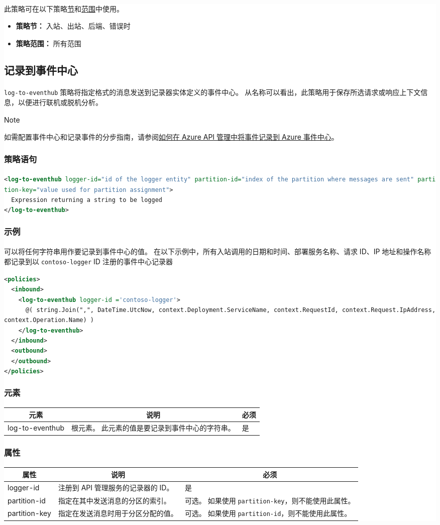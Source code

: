 此策略可在以下策略[节](https://azure.microsoft.com/documentation/articles/api-management-howto-policies/#sections)和[范围](https://azure.microsoft.com/documentation/articles/api-management-howto-policies/#scopes)中使用。

-   **策略节：** 入站、出站、后端、错误时

-   **策略范围：** 所有范围

## <a name="log-to-eventhub"></a> 记录到事件中心

`log-to-eventhub` 策略将指定格式的消息发送到记录器实体定义的事件中心。 从名称可以看出，此策略用于保存所选请求或响应上下文信息，以便进行联机或脱机分析。

> [!NOTE]
>  如需配置事件中心和记录事件的分步指南，请参阅[如何在 Azure API 管理中将事件记录到 Azure 事件中心](./api-management-howto-log-event-hubs.md)。  

### <a name="policy-statement"></a>策略语句

```xml
<log-to-eventhub logger-id="id of the logger entity" partition-id="index of the partition where messages are sent" partition-key="value used for partition assignment">
  Expression returning a string to be logged
</log-to-eventhub>

```

### <a name="example"></a>示例

可以将任何字符串用作要记录到事件中心的值。 在以下示例中，所有入站调用的日期和时间、部署服务名称、请求 ID、IP 地址和操作名称都记录到以 `contoso-logger` ID 注册的事件中心记录器

```xml
<policies>
  <inbound>
    <log-to-eventhub logger-id ='contoso-logger'>
      @( string.Join(",", DateTime.UtcNow, context.Deployment.ServiceName, context.RequestId, context.Request.IpAddress, context.Operation.Name) )
    </log-to-eventhub>
  </inbound>
  <outbound>
  </outbound>
</policies>
```

### <a name="elements"></a>元素

| 元素         | 说明                                                                     | 必须 |
| --------------- | ------------------------------------------------------------------------------- | -------- |
| log-to-eventhub | 根元素。 此元素的值是要记录到事件中心的字符串。 | 是      |

### <a name="attributes"></a>属性

| 属性     | 说明                                                               | 必须                                                             |
| ------------- | ------------------------------------------------------------------------- | -------------------------------------------------------------------- |
| logger-id     | 注册到 API 管理服务的记录器的 ID。         | 是                                                                  |
| partition-id  | 指定在其中发送消息的分区的索引。             | 可选。 如果使用 `partition-key`，则不能使用此属性。 |
| partition-key | 指定在发送消息时用于分区分配的值。 | 可选。 如果使用 `partition-id`，则不能使用此属性。  |
